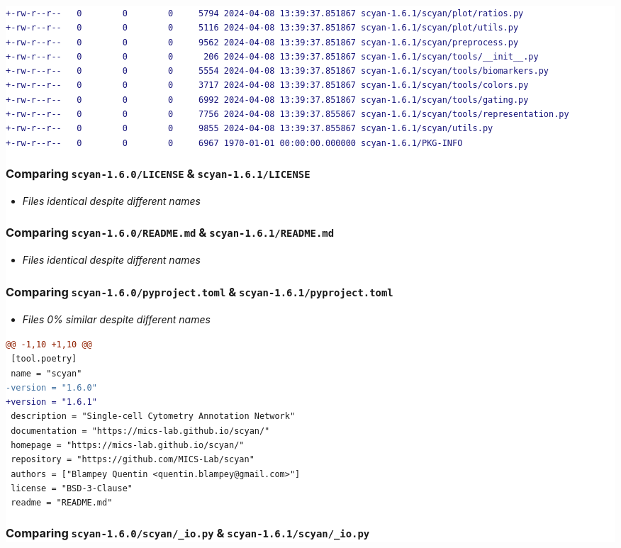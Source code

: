 ```diff
+-rw-r--r--   0        0        0     5794 2024-04-08 13:39:37.851867 scyan-1.6.1/scyan/plot/ratios.py
+-rw-r--r--   0        0        0     5116 2024-04-08 13:39:37.851867 scyan-1.6.1/scyan/plot/utils.py
+-rw-r--r--   0        0        0     9562 2024-04-08 13:39:37.851867 scyan-1.6.1/scyan/preprocess.py
+-rw-r--r--   0        0        0      206 2024-04-08 13:39:37.851867 scyan-1.6.1/scyan/tools/__init__.py
+-rw-r--r--   0        0        0     5554 2024-04-08 13:39:37.851867 scyan-1.6.1/scyan/tools/biomarkers.py
+-rw-r--r--   0        0        0     3717 2024-04-08 13:39:37.851867 scyan-1.6.1/scyan/tools/colors.py
+-rw-r--r--   0        0        0     6992 2024-04-08 13:39:37.851867 scyan-1.6.1/scyan/tools/gating.py
+-rw-r--r--   0        0        0     7756 2024-04-08 13:39:37.855867 scyan-1.6.1/scyan/tools/representation.py
+-rw-r--r--   0        0        0     9855 2024-04-08 13:39:37.855867 scyan-1.6.1/scyan/utils.py
+-rw-r--r--   0        0        0     6967 1970-01-01 00:00:00.000000 scyan-1.6.1/PKG-INFO
```

### Comparing `scyan-1.6.0/LICENSE` & `scyan-1.6.1/LICENSE`

 * *Files identical despite different names*

### Comparing `scyan-1.6.0/README.md` & `scyan-1.6.1/README.md`

 * *Files identical despite different names*

### Comparing `scyan-1.6.0/pyproject.toml` & `scyan-1.6.1/pyproject.toml`

 * *Files 0% similar despite different names*

```diff
@@ -1,10 +1,10 @@
 [tool.poetry]
 name = "scyan"
-version = "1.6.0"
+version = "1.6.1"
 description = "Single-cell Cytometry Annotation Network"
 documentation = "https://mics-lab.github.io/scyan/"
 homepage = "https://mics-lab.github.io/scyan/"
 repository = "https://github.com/MICS-Lab/scyan"
 authors = ["Blampey Quentin <quentin.blampey@gmail.com>"]
 license = "BSD-3-Clause"
 readme = "README.md"
```

### Comparing `scyan-1.6.0/scyan/_io.py` & `scyan-1.6.1/scyan/_io.py`
